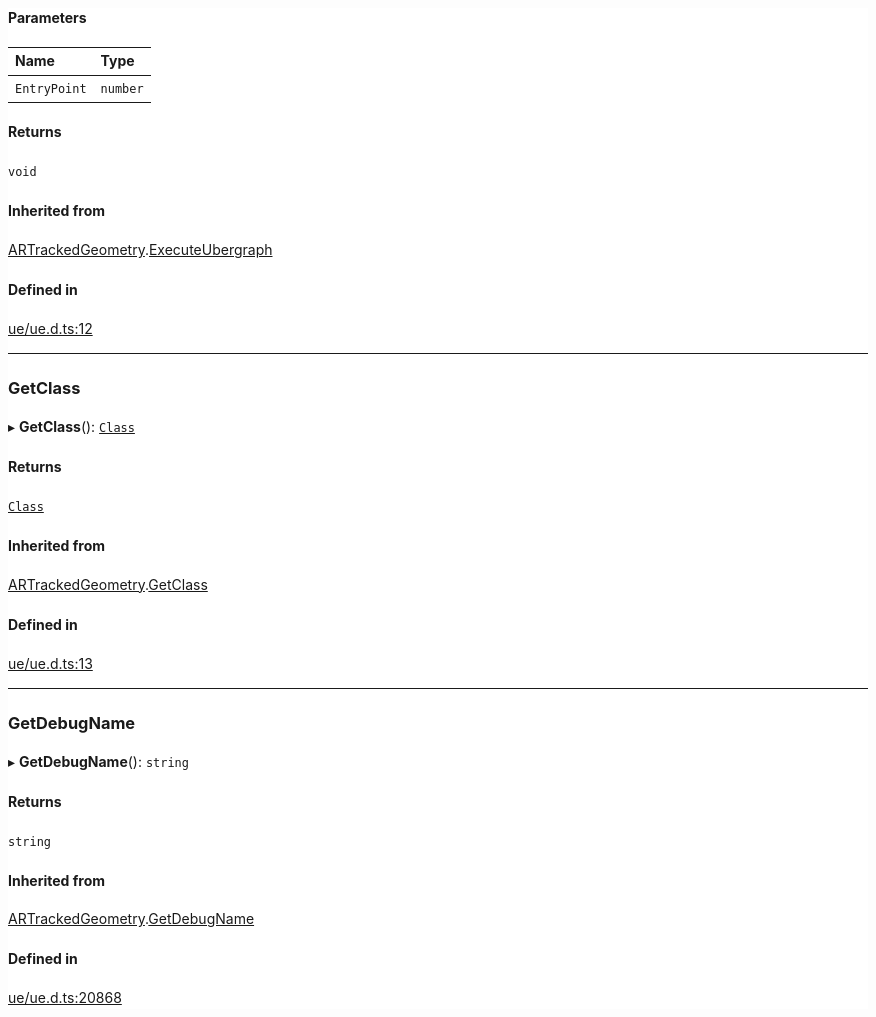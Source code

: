 #### Parameters

| Name | Type |
| :------ | :------ |
| `EntryPoint` | `number` |

#### Returns

`void`

#### Inherited from

[ARTrackedGeometry](ue_ue.ARTrackedGeometry.md).[ExecuteUbergraph](ue_ue.ARTrackedGeometry.md#executeubergraph)

#### Defined in

[ue/ue.d.ts:12](https://github.com/YugMetaverse/yug_typings/blob/b7d9b19/ue/ue.d.ts#L12)

___

### GetClass

▸ **GetClass**(): [`Class`](ue_ue.Class.md)

#### Returns

[`Class`](ue_ue.Class.md)

#### Inherited from

[ARTrackedGeometry](ue_ue.ARTrackedGeometry.md).[GetClass](ue_ue.ARTrackedGeometry.md#getclass)

#### Defined in

[ue/ue.d.ts:13](https://github.com/YugMetaverse/yug_typings/blob/b7d9b19/ue/ue.d.ts#L13)

___

### GetDebugName

▸ **GetDebugName**(): `string`

#### Returns

`string`

#### Inherited from

[ARTrackedGeometry](ue_ue.ARTrackedGeometry.md).[GetDebugName](ue_ue.ARTrackedGeometry.md#getdebugname)

#### Defined in

[ue/ue.d.ts:20868](https://github.com/YugMetaverse/yug_typings/blob/b7d9b19/ue/ue.d.ts#L20868)
